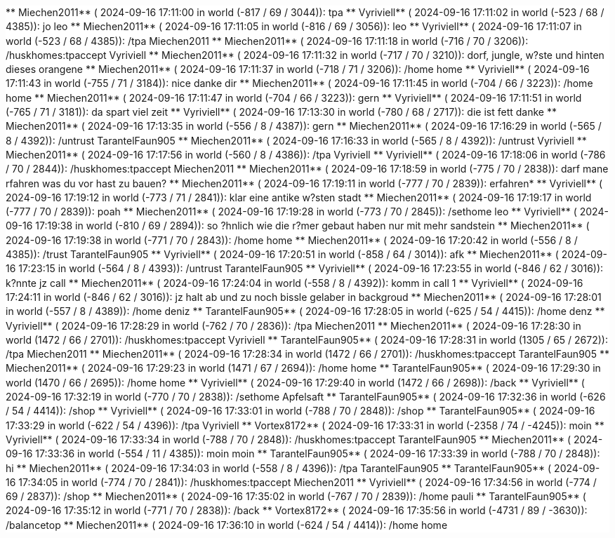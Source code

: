 ** Miechen2011** ( 2024-09-16  17:11:00 in  world (-817 / 69 / 3044)): tpa
** Vyriviell** ( 2024-09-16  17:11:02 in  world (-523 / 68 / 4385)): jo leo
** Miechen2011** ( 2024-09-16  17:11:05 in  world (-816 / 69 / 3056)): leo
** Vyriviell** ( 2024-09-16  17:11:07 in  world (-523 / 68 / 4385)): /tpa Miechen2011
** Miechen2011** ( 2024-09-16  17:11:18 in  world (-716 / 70 / 3206)): /huskhomes:tpaccept Vyriviell
** Miechen2011** ( 2024-09-16  17:11:32 in  world (-717 / 70 / 3210)): dorf, jungle, w?ste und hinten dieses orangene
** Miechen2011** ( 2024-09-16  17:11:37 in  world (-718 / 71 / 3206)): /home home
** Vyriviell** ( 2024-09-16  17:11:43 in  world (-755 / 71 / 3184)): nice danke dir
** Miechen2011** ( 2024-09-16  17:11:45 in  world (-704 / 66 / 3223)): /home home
** Miechen2011** ( 2024-09-16  17:11:47 in  world (-704 / 66 / 3223)): gern
** Vyriviell** ( 2024-09-16  17:11:51 in  world (-765 / 71 / 3181)): da spart viel zeit
** Vyriviell** ( 2024-09-16  17:13:30 in  world (-780 / 68 / 2717)): die ist fett danke
** Miechen2011** ( 2024-09-16  17:13:35 in  world (-556 / 8 / 4387)): gern
** Miechen2011** ( 2024-09-16  17:16:29 in  world (-565 / 8 / 4392)): /untrust TarantelFaun905
** Miechen2011** ( 2024-09-16  17:16:33 in  world (-565 / 8 / 4392)): /untrust Vyriviell
** Miechen2011** ( 2024-09-16  17:17:56 in  world (-560 / 8 / 4386)): /tpa Vyriviell
** Vyriviell** ( 2024-09-16  17:18:06 in  world (-786 / 70 / 2844)): /huskhomes:tpaccept Miechen2011
** Miechen2011** ( 2024-09-16  17:18:59 in  world (-775 / 70 / 2838)): darf mane rfahren was du vor hast zu bauen?
** Miechen2011** ( 2024-09-16  17:19:11 in  world (-777 / 70 / 2839)): erfahren*
** Vyriviell** ( 2024-09-16  17:19:12 in  world (-773 / 71 / 2841)): klar eine antike w?sten stadt
** Miechen2011** ( 2024-09-16  17:19:17 in  world (-777 / 70 / 2839)): poah
** Miechen2011** ( 2024-09-16  17:19:28 in  world (-773 / 70 / 2845)): /sethome leo
** Vyriviell** ( 2024-09-16  17:19:38 in  world (-810 / 69 / 2894)): so ?hnlich wie die r?mer gebaut haben nur mit mehr sandstein
** Miechen2011** ( 2024-09-16  17:19:38 in  world (-771 / 70 / 2843)): /home home
** Miechen2011** ( 2024-09-16  17:20:42 in  world (-556 / 8 / 4385)): /trust TarantelFaun905
** Vyriviell** ( 2024-09-16  17:20:51 in  world (-858 / 64 / 3014)): afk
** Miechen2011** ( 2024-09-16  17:23:15 in  world (-564 / 8 / 4393)): /untrust TarantelFaun905
** Vyriviell** ( 2024-09-16  17:23:55 in  world (-846 / 62 / 3016)): k?nnte jz call
** Miechen2011** ( 2024-09-16  17:24:04 in  world (-558 / 8 / 4392)): komm in call 1
** Vyriviell** ( 2024-09-16  17:24:11 in  world (-846 / 62 / 3016)): jz halt ab und zu noch bissle gelaber in backgroud
** Miechen2011** ( 2024-09-16  17:28:01 in  world (-557 / 8 / 4389)): /home deniz
** TarantelFaun905** ( 2024-09-16  17:28:05 in  world (-625 / 54 / 4415)): /home denz
** Vyriviell** ( 2024-09-16  17:28:29 in  world (-762 / 70 / 2836)): /tpa Miechen2011
** Miechen2011** ( 2024-09-16  17:28:30 in  world (1472 / 66 / 2701)): /huskhomes:tpaccept Vyriviell
** TarantelFaun905** ( 2024-09-16  17:28:31 in  world (1305 / 65 / 2672)): /tpa Miechen2011
** Miechen2011** ( 2024-09-16  17:28:34 in  world (1472 / 66 / 2701)): /huskhomes:tpaccept TarantelFaun905
** Miechen2011** ( 2024-09-16  17:29:23 in  world (1471 / 67 / 2694)): /home home
** TarantelFaun905** ( 2024-09-16  17:29:30 in  world (1470 / 66 / 2695)): /home home
** Vyriviell** ( 2024-09-16  17:29:40 in  world (1472 / 66 / 2698)): /back
** Vyriviell** ( 2024-09-16  17:32:19 in  world (-770 / 70 / 2838)): /sethome Apfelsaft
** TarantelFaun905** ( 2024-09-16  17:32:36 in  world (-626 / 54 / 4414)): /shop
** Vyriviell** ( 2024-09-16  17:33:01 in  world (-788 / 70 / 2848)): /shop
** TarantelFaun905** ( 2024-09-16  17:33:29 in  world (-622 / 54 / 4396)): /tpa Vyriviell
** Vortex8172** ( 2024-09-16  17:33:31 in  world (-2358 / 74 / -4245)): moin
** Vyriviell** ( 2024-09-16  17:33:34 in  world (-788 / 70 / 2848)): /huskhomes:tpaccept TarantelFaun905
** Miechen2011** ( 2024-09-16  17:33:36 in  world (-554 / 11 / 4385)): moin moin
** TarantelFaun905** ( 2024-09-16  17:33:39 in  world (-788 / 70 / 2848)): hi
** Miechen2011** ( 2024-09-16  17:34:03 in  world (-558 / 8 / 4396)): /tpa TarantelFaun905
** TarantelFaun905** ( 2024-09-16  17:34:05 in  world (-774 / 70 / 2841)): /huskhomes:tpaccept Miechen2011
** Vyriviell** ( 2024-09-16  17:34:56 in  world (-774 / 69 / 2837)): /shop
** Miechen2011** ( 2024-09-16  17:35:02 in  world (-767 / 70 / 2839)): /home pauli
** TarantelFaun905** ( 2024-09-16  17:35:12 in  world (-771 / 70 / 2838)): /back
** Vortex8172** ( 2024-09-16  17:35:56 in  world (-4731 / 89 / -3630)): /balancetop
** Miechen2011** ( 2024-09-16  17:36:10 in  world (-624 / 54 / 4414)): /home home
